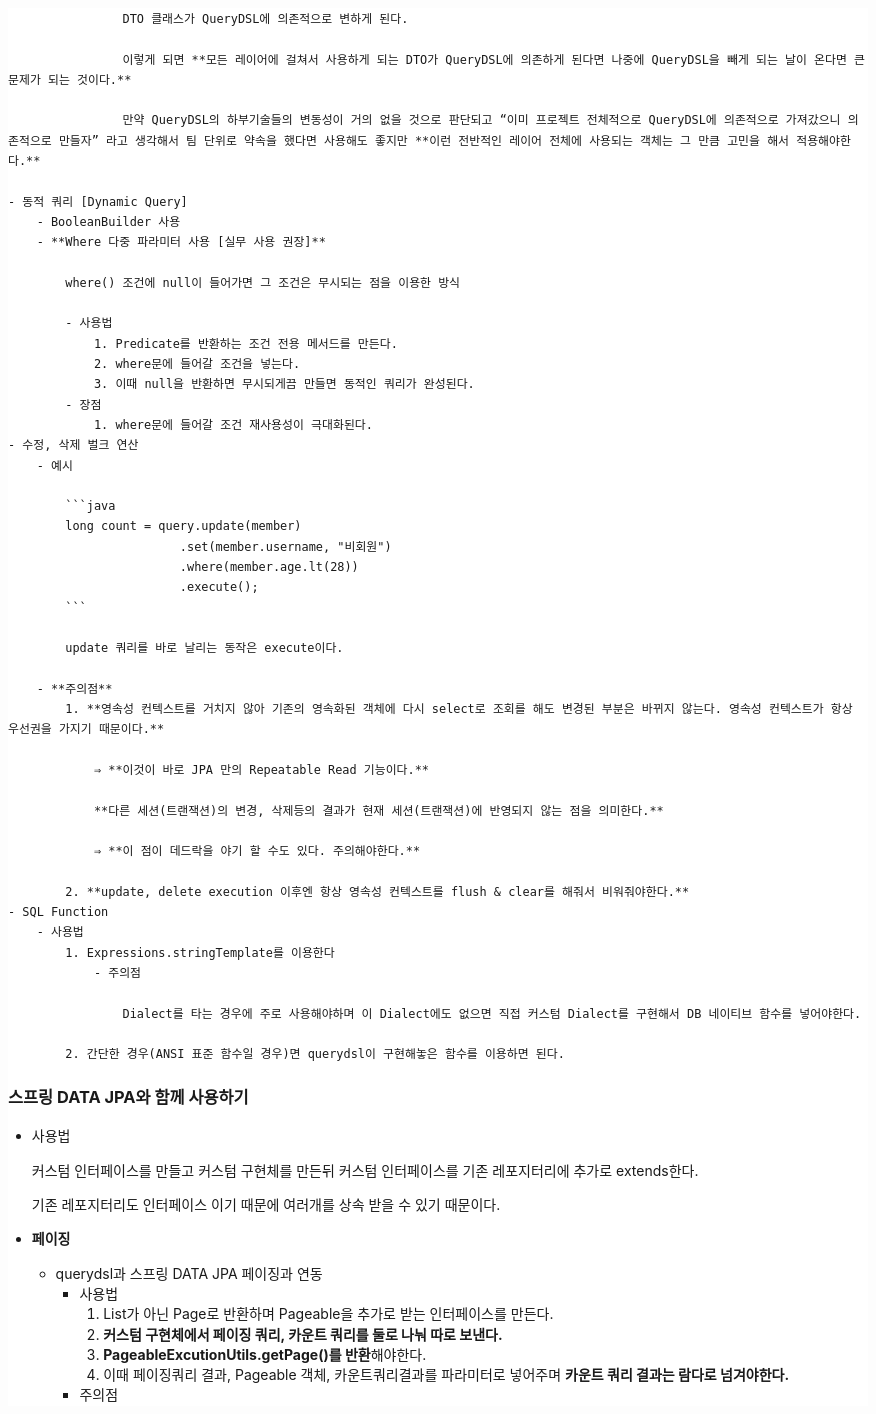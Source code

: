                     DTO 클래스가 QueryDSL에 의존적으로 변하게 된다.

                    이렇게 되면 **모든 레이어에 걸쳐서 사용하게 되는 DTO가 QueryDSL에 의존하게 된다면 나중에 QueryDSL을 빼게 되는 날이 온다면 큰 문제가 되는 것이다.**

                    만약 QueryDSL의 하부기술들의 변동성이 거의 없을 것으로 판단되고 “이미 프로젝트 전체적으로 QueryDSL에 의존적으로 가져갔으니 의존적으로 만들자” 라고 생각해서 팀 단위로 약속을 했다면 사용해도 좋지만 **이런 전반적인 레이어 전체에 사용되는 객체는 그 만큼 고민을 해서 적용해야한다.**

    - 동적 쿼리 [Dynamic Query]
        - BooleanBuilder 사용
        - **Where 다중 파라미터 사용 [실무 사용 권장]**

            where() 조건에 null이 들어가면 그 조건은 무시되는 점을 이용한 방식

            - 사용법
                1. Predicate를 반환하는 조건 전용 메서드를 만든다.
                2. where문에 들어갈 조건을 넣는다.
                3. 이때 null을 반환하면 무시되게끔 만들면 동적인 쿼리가 완성된다.
            - 장점
                1. where문에 들어갈 조건 재사용성이 극대화된다.
    - 수정, 삭제 벌크 연산
        - 예시

            ```java
            long count = query.update(member)
                            .set(member.username, "비회원")
                            .where(member.age.lt(28))
                            .execute();
            ```

            update 쿼리를 바로 날리는 동작은 execute이다.

        - **주의점**
            1. **영속성 컨텍스트를 거치지 않아 기존의 영속화된 객체에 다시 select로 조회를 해도 변경된 부분은 바뀌지 않는다. 영속성 컨텍스트가 항상 우선권을 가지기 때문이다.**

                ⇒ **이것이 바로 JPA 만의 Repeatable Read 기능이다.**

                **다른 세션(트랜잭션)의 변경, 삭제등의 결과가 현재 세션(트랜잭션)에 반영되지 않는 점을 의미한다.**

                ⇒ **이 점이 데드락을 야기 할 수도 있다. 주의해야한다.**

            2. **update, delete execution 이후엔 항상 영속성 컨텍스트를 flush & clear를 해줘서 비워줘야한다.**
    - SQL Function
        - 사용법
            1. Expressions.stringTemplate를 이용한다
                - 주의점

                    Dialect를 타는 경우에 주로 사용해야하며 이 Dialect에도 없으면 직접 커스텀 Dialect를 구현해서 DB 네이티브 함수를 넣어야한다.

            2. 간단한 경우(ANSI 표준 함수일 경우)면 querydsl이 구현해놓은 함수를 이용하면 된다.

### 스프링 DATA JPA와 함께 사용하기

- 사용법

    커스텀 인터페이스를 만들고 커스텀 구현체를 만든뒤 커스텀 인터페이스를 기존 레포지터리에 추가로 extends한다.

    기존 레포지터리도 인터페이스 이기 때문에 여러개를 상속 받을  수 있기 때문이다.

- **페이징**
    - querydsl과 스프링 DATA JPA 페이징과 연동
        - 사용법
            1. List<DTO>가 아닌 Page<DTO>로 반환하며 Pageable을 추가로 받는 인터페이스를 만든다.
            2. **커스텀 구현체에서 페이징 쿼리, 카운트 쿼리를 둘로 나눠 따로 보낸다.**
            3. **PageableExcutionUtils.getPage()를 반환**해야한다.
            4. 이때 페이징쿼리 결과, Pageable 객체, 카운트쿼리결과를 파라미터로 넣어주며 **카운트 쿼리 결과는 람다로 넘겨야한다.**
        - 주의점
